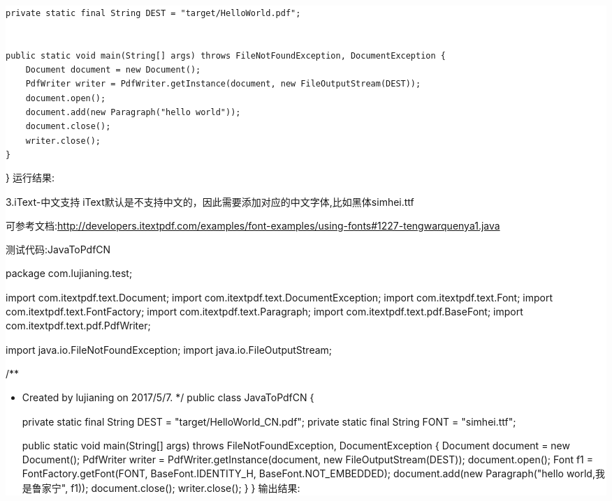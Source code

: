     private static final String DEST = "target/HelloWorld.pdf";
 
 
    public static void main(String[] args) throws FileNotFoundException, DocumentException {
        Document document = new Document();
        PdfWriter writer = PdfWriter.getInstance(document, new FileOutputStream(DEST));
        document.open();
        document.add(new Paragraph("hello world"));
        document.close();
        writer.close();
    }
}
运行结果:



3.iText-中文支持
iText默认是不支持中文的，因此需要添加对应的中文字体,比如黑体simhei.ttf

可参考文档:http://developers.itextpdf.com/examples/font-examples/using-fonts#1227-tengwarquenya1.java

测试代码:JavaToPdfCN

package com.lujianing.test;
 
import com.itextpdf.text.Document;
import com.itextpdf.text.DocumentException;
import com.itextpdf.text.Font;
import com.itextpdf.text.FontFactory;
import com.itextpdf.text.Paragraph;
import com.itextpdf.text.pdf.BaseFont;
import com.itextpdf.text.pdf.PdfWriter;
 
import java.io.FileNotFoundException;
import java.io.FileOutputStream;
 
/**
 * Created by lujianing on 2017/5/7.
 */
public class JavaToPdfCN {
 
    private static final String DEST = "target/HelloWorld_CN.pdf";
    private static final String FONT = "simhei.ttf";
 
 
    public static void main(String[] args) throws FileNotFoundException, DocumentException {
        Document document = new Document();
        PdfWriter writer = PdfWriter.getInstance(document, new FileOutputStream(DEST));
        document.open();
        Font f1 = FontFactory.getFont(FONT, BaseFont.IDENTITY_H, BaseFont.NOT_EMBEDDED);
        document.add(new Paragraph("hello world,我是鲁家宁", f1));
        document.close();
        writer.close();
    }
}
输出结果:

